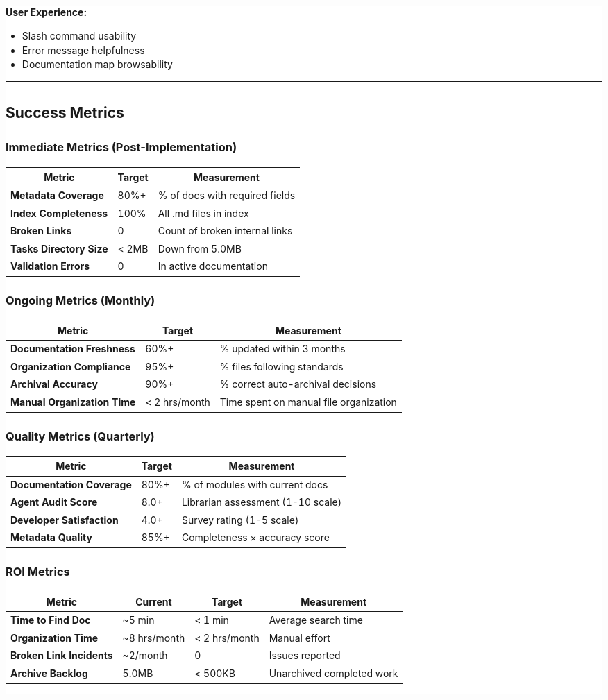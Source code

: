 **User Experience:**
- Slash command usability
- Error message helpfulness
- Documentation map browsability

---

## Success Metrics

### Immediate Metrics (Post-Implementation)

| Metric | Target | Measurement |
|--------|--------|-------------|
| **Metadata Coverage** | 80%+ | % of docs with required fields |
| **Index Completeness** | 100% | All .md files in index |
| **Broken Links** | 0 | Count of broken internal links |
| **Tasks Directory Size** | < 2MB | Down from 5.0MB |
| **Validation Errors** | 0 | In active documentation |

### Ongoing Metrics (Monthly)

| Metric | Target | Measurement |
|--------|--------|-------------|
| **Documentation Freshness** | 60%+ | % updated within 3 months |
| **Organization Compliance** | 95%+ | % files following standards |
| **Archival Accuracy** | 90%+ | % correct auto-archival decisions |
| **Manual Organization Time** | < 2 hrs/month | Time spent on manual file organization |

### Quality Metrics (Quarterly)

| Metric | Target | Measurement |
|--------|--------|-------------|
| **Documentation Coverage** | 80%+ | % of modules with current docs |
| **Agent Audit Score** | 8.0+ | Librarian assessment (1-10 scale) |
| **Developer Satisfaction** | 4.0+ | Survey rating (1-5 scale) |
| **Metadata Quality** | 85%+ | Completeness × accuracy score |

### ROI Metrics

| Metric | Current | Target | Measurement |
|--------|---------|--------|-------------|
| **Time to Find Doc** | ~5 min | < 1 min | Average search time |
| **Organization Time** | ~8 hrs/month | < 2 hrs/month | Manual effort |
| **Broken Link Incidents** | ~2/month | 0 | Issues reported |
| **Archive Backlog** | 5.0MB | < 500KB | Unarchived completed work |

---